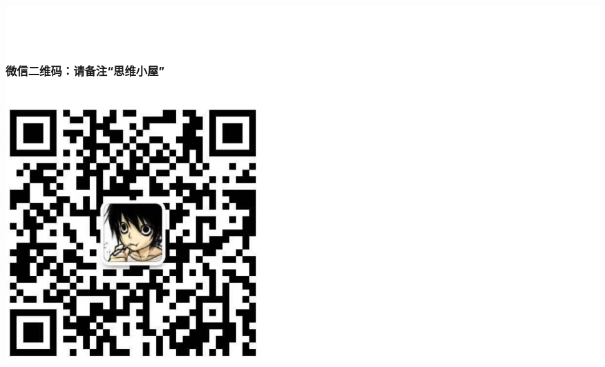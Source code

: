 <br/>
<br/>
<br/>

### 微信二维码：请备注“思维小屋”
<br/>
<img src="./img/wx.png" style="margin: auto;width: 100%;max-width:370px;" align=center />